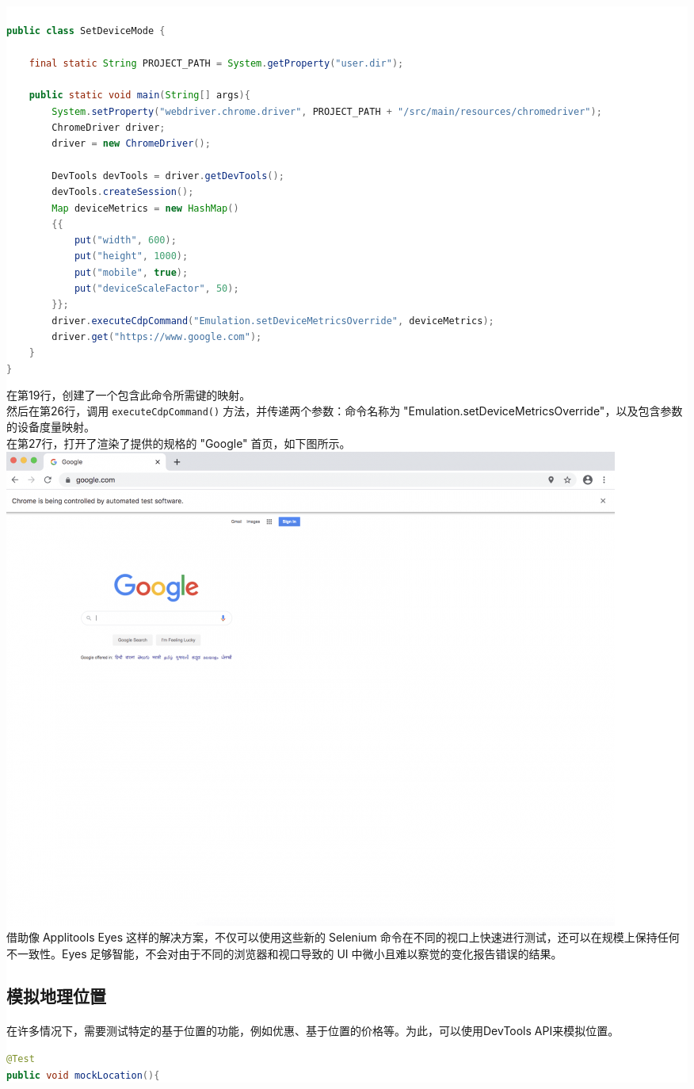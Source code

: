 ```java

public class SetDeviceMode {

    final static String PROJECT_PATH = System.getProperty("user.dir");

    public static void main(String[] args){
        System.setProperty("webdriver.chrome.driver", PROJECT_PATH + "/src/main/resources/chromedriver");
        ChromeDriver driver;
        driver = new ChromeDriver();

        DevTools devTools = driver.getDevTools();
        devTools.createSession();
        Map deviceMetrics = new HashMap()
        {{
            put("width", 600);
            put("height", 1000);
            put("mobile", true);
            put("deviceScaleFactor", 50);
        }};
        driver.executeCdpCommand("Emulation.setDeviceMetricsOverride", deviceMetrics);
        driver.get("https://www.google.com");
    }
}
```
在第19行，创建了一个包含此命令所需键的映射。<br />然后在第26行，调用 `executeCdpCommand()` 方法，并传递两个参数：命令名称为 "Emulation.setDeviceMetricsOverride"，以及包含参数的设备度量映射。<br />在第27行，打开了渲染了提供的规格的 "Google" 首页，如下图所示。<br />![](./img/1690630731959-bd404564-db16-4c5f-957e-29718f1c2d0e.png)<br />借助像 Applitools Eyes 这样的解决方案，不仅可以使用这些新的 Selenium 命令在不同的视口上快速进行测试，还可以在规模上保持任何不一致性。Eyes 足够智能，不会对由于不同的浏览器和视口导致的 UI 中微小且难以察觉的变化报告错误的结果。
<a name="xw1in"></a>
## 模拟地理位置
在许多情况下，需要测试特定的基于位置的功能，例如优惠、基于位置的价格等。为此，可以使用DevTools API来模拟位置。
```java
@Test
public void mockLocation(){
```